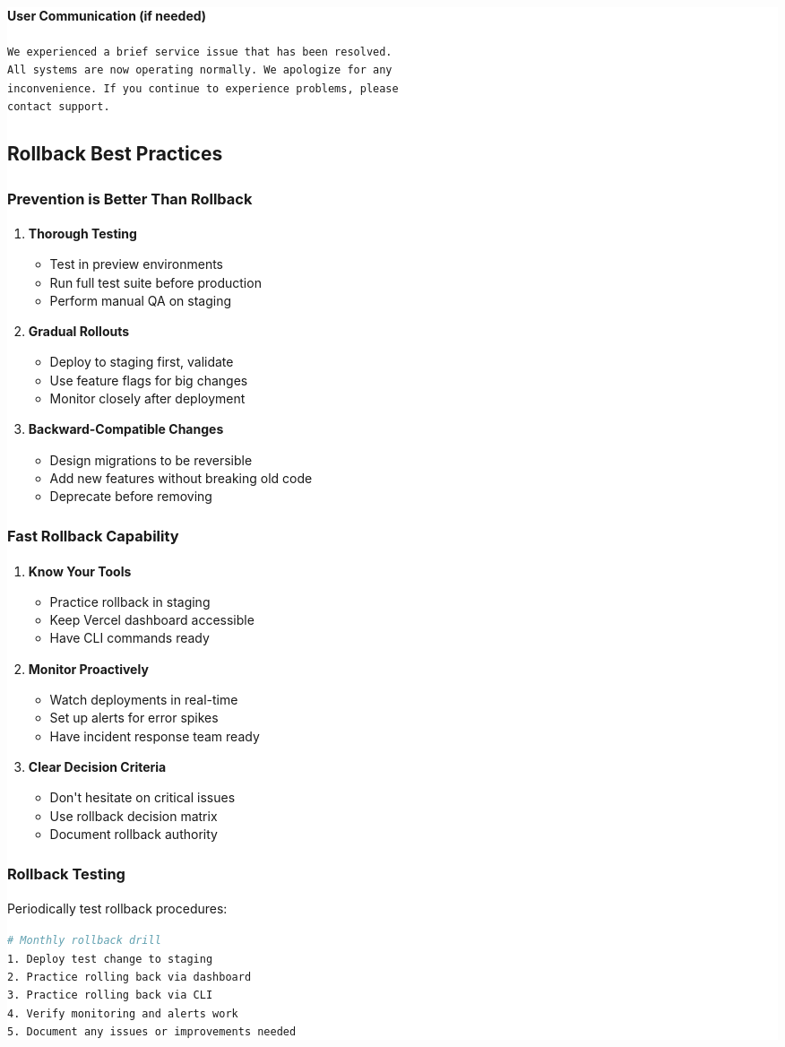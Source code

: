 #### User Communication (if needed)

```
We experienced a brief service issue that has been resolved.
All systems are now operating normally. We apologize for any
inconvenience. If you continue to experience problems, please
contact support.
```

## Rollback Best Practices

### Prevention is Better Than Rollback

1. **Thorough Testing**
   - Test in preview environments
   - Run full test suite before production
   - Perform manual QA on staging

2. **Gradual Rollouts**
   - Deploy to staging first, validate
   - Use feature flags for big changes
   - Monitor closely after deployment

3. **Backward-Compatible Changes**
   - Design migrations to be reversible
   - Add new features without breaking old code
   - Deprecate before removing

### Fast Rollback Capability

1. **Know Your Tools**
   - Practice rollback in staging
   - Keep Vercel dashboard accessible
   - Have CLI commands ready

2. **Monitor Proactively**
   - Watch deployments in real-time
   - Set up alerts for error spikes
   - Have incident response team ready

3. **Clear Decision Criteria**
   - Don't hesitate on critical issues
   - Use rollback decision matrix
   - Document rollback authority

### Rollback Testing

Periodically test rollback procedures:

```bash
# Monthly rollback drill
1. Deploy test change to staging
2. Practice rolling back via dashboard
3. Practice rolling back via CLI
4. Verify monitoring and alerts work
5. Document any issues or improvements needed
```
